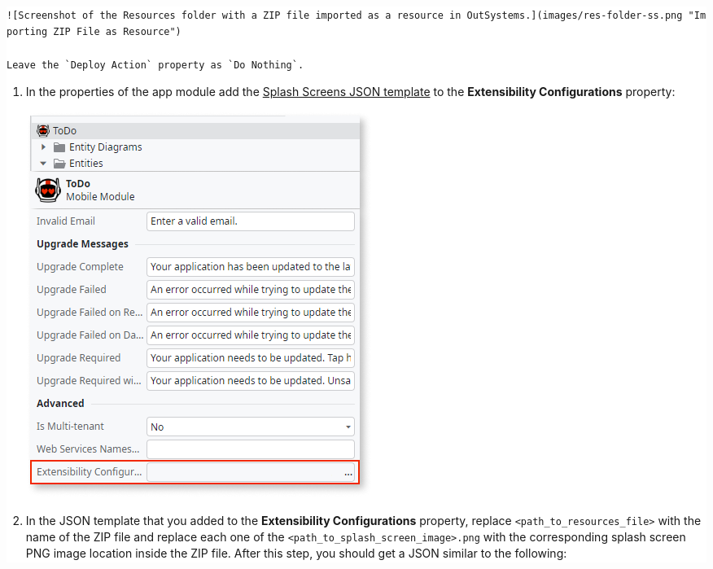     ![Screenshot of the Resources folder with a ZIP file imported as a resource in OutSystems.](images/res-folder-ss.png "Importing ZIP File as Resource")

    Leave the `Deploy Action` property as `Do Nothing`.

1. In the properties of the app module add the [Splash Screens JSON template](#splash-screens-json-templates) to the **Extensibility Configurations** property:

    ![Screenshot showing where to add the Splash Screens JSON template in the Extensibility Configurations property.](images/splash-screens-ss.png "Extensibility Configurations Property")

1. In the JSON template that you added to the **Extensibility Configurations** property, replace `<path_to_resources_file>` with the name of the ZIP file and replace each one of the `<path_to_splash_screen_image>.png` with the corresponding splash screen PNG image location inside the ZIP file. After this step, you should get a JSON similar to the following:
